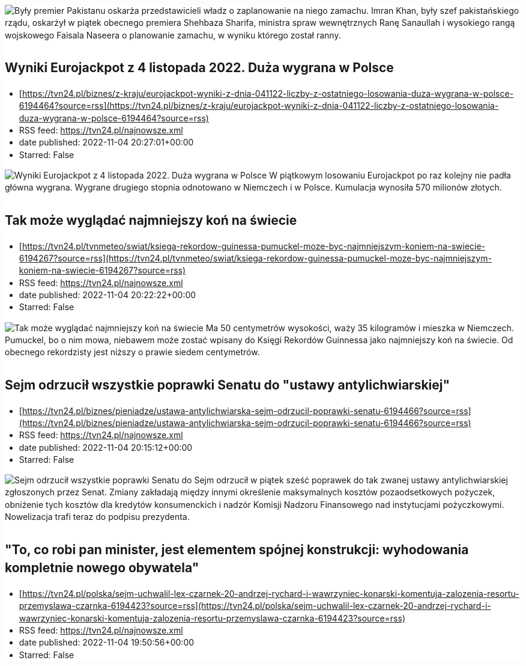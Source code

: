 <img alt="Były premier Pakistanu oskarża przedstawicieli władz o zaplanowanie na niego zamachu. " src="https://tvn24.pl/najnowsze/cdn-zdjecie-2ncgdt-byly-premier-pakistanu-imran-khan-6194447/alternates/LANDSCAPE_1280" />
    Imran Khan, były szef pakistańskiego rządu, oskarżył w piątek obecnego premiera Shehbaza Sharifa, ministra spraw wewnętrznych Ranę Sanaullah i wysokiego rangą wojskowego Faisala Naseera o planowanie zamachu, w wyniku którego został ranny.

## Wyniki Eurojackpot z 4 listopada 2022. Duża wygrana w Polsce
 - [https://tvn24.pl/biznes/z-kraju/eurojackpot-wyniki-z-dnia-041122-liczby-z-ostatniego-losowania-duza-wygrana-w-polsce-6194464?source=rss](https://tvn24.pl/biznes/z-kraju/eurojackpot-wyniki-z-dnia-041122-liczby-z-ostatniego-losowania-duza-wygrana-w-polsce-6194464?source=rss)
 - RSS feed: https://tvn24.pl/najnowsze.xml
 - date published: 2022-11-04 20:27:01+00:00
 - Starred: False

<img alt="Wyniki Eurojackpot z 4 listopada 2022. Duża wygrana w Polsce" src="https://tvn24.pl/najnowsze/cdn-zdjecie-u5ba2s-eurojackpot-4729989/alternates/LANDSCAPE_1280" />
    W piątkowym losowaniu Eurojackpot po raz kolejny nie padła główna wygrana. Wygrane drugiego stopnia odnotowano w Niemczech i w Polsce. Kumulacja wynosiła 570 milionów złotych.

## Tak może wyglądać najmniejszy koń na świecie
 - [https://tvn24.pl/tvnmeteo/swiat/ksiega-rekordow-guinessa-pumuckel-moze-byc-najmniejszym-koniem-na-swiecie-6194267?source=rss](https://tvn24.pl/tvnmeteo/swiat/ksiega-rekordow-guinessa-pumuckel-moze-byc-najmniejszym-koniem-na-swiecie-6194267?source=rss)
 - RSS feed: https://tvn24.pl/najnowsze.xml
 - date published: 2022-11-04 20:22:22+00:00
 - Starred: False

<img alt="Tak może wyglądać najmniejszy koń na świecie" src="https://tvn24.pl/tvnmeteo/najnowsze/cdn-zdjecie-ijvzvr-pumuckel-to-kuc-szetlandzki-6194296/alternates/LANDSCAPE_1280" />
    Ma 50 centymetrów wysokości, waży 35 kilogramów i mieszka w Niemczech. Pumuckel, bo o nim mowa, niebawem może zostać wpisany do Księgi Rekordów Guinnessa jako najmniejszy koń na świecie. Od obecnego rekordzisty jest niższy o prawie siedem centymetrów.

## Sejm odrzucił wszystkie poprawki Senatu do "ustawy antylichwiarskiej"
 - [https://tvn24.pl/biznes/pieniadze/ustawa-antylichwiarska-sejm-odrzucil-poprawki-senatu-6194466?source=rss](https://tvn24.pl/biznes/pieniadze/ustawa-antylichwiarska-sejm-odrzucil-poprawki-senatu-6194466?source=rss)
 - RSS feed: https://tvn24.pl/najnowsze.xml
 - date published: 2022-11-04 20:15:12+00:00
 - Starred: False

<img alt="Sejm odrzucił wszystkie poprawki Senatu do " src="https://tvn24.pl/najnowsze/cdn-zdjecie-tx5vuf-pusty-portfel-ubostwo-shutterstock439390204-5399448/alternates/LANDSCAPE_1280" />
    Sejm odrzucił w piątek sześć poprawek do tak zwanej ustawy antylichwiarskiej zgłoszonych przez Senat. Zmiany zakładają między innymi określenie maksymalnych kosztów pozaodsetkowych pożyczek, obniżenie tych kosztów dla kredytów konsumenckich i nadzór Komisji Nadzoru Finansowego nad instytucjami pożyczkowymi. Nowelizacja trafi teraz do podpisu prezydenta.

## "To, co robi pan minister, jest elementem spójnej konstrukcji: wyhodowania kompletnie nowego obywatela"
 - [https://tvn24.pl/polska/sejm-uchwalil-lex-czarnek-20-andrzej-rychard-i-wawrzyniec-konarski-komentuja-zalozenia-resortu-przemyslawa-czarnka-6194423?source=rss](https://tvn24.pl/polska/sejm-uchwalil-lex-czarnek-20-andrzej-rychard-i-wawrzyniec-konarski-komentuja-zalozenia-resortu-przemyslawa-czarnka-6194423?source=rss)
 - RSS feed: https://tvn24.pl/najnowsze.xml
 - date published: 2022-11-04 19:50:56+00:00
 - Starred: False
